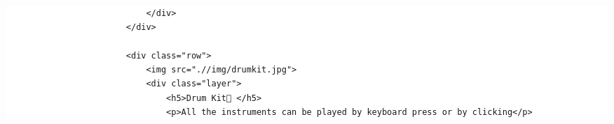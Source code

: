                                 </div>
                            </div>

                            <div class="row">
                                <img src=".//img/drumkit.jpg">
                                <div class="layer">
                                    <h5>Drum Kit🥁 </h5>
                                    <p>All the instruments can be played by keyboard press or by clicking</p>
